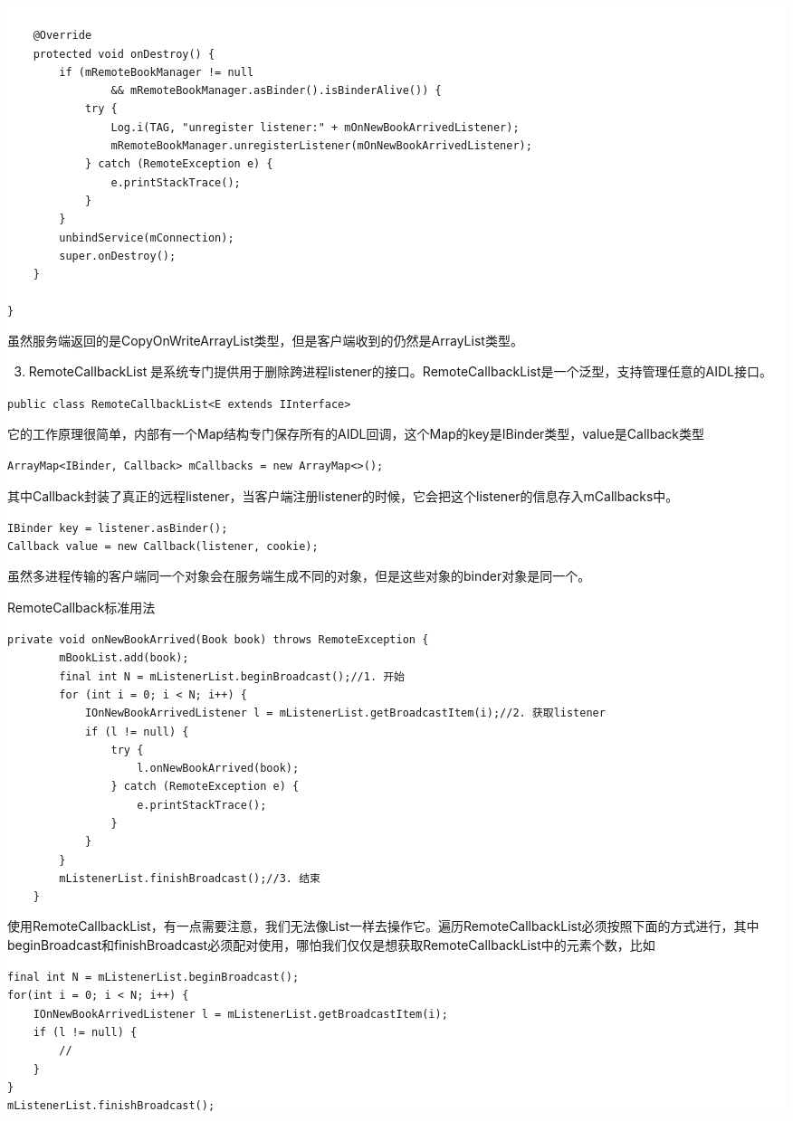 ```

    @Override
    protected void onDestroy() {
        if (mRemoteBookManager != null
                && mRemoteBookManager.asBinder().isBinderAlive()) {
            try {
                Log.i(TAG, "unregister listener:" + mOnNewBookArrivedListener);
                mRemoteBookManager.unregisterListener(mOnNewBookArrivedListener);
            } catch (RemoteException e) {
                e.printStackTrace();
            }
        }
        unbindService(mConnection);
        super.onDestroy();
    }

}
```
虽然服务端返回的是CopyOnWriteArrayList类型，但是客户端收到的仍然是ArrayList类型。

3. RemoteCallbackList
是系统专门提供用于删除跨进程listener的接口。RemoteCallbackList是一个泛型，支持管理任意的AIDL接口。
```
public class RemoteCallbackList<E extends IInterface>
```
它的工作原理很简单，内部有一个Map结构专门保存所有的AIDL回调，这个Map的key是IBinder类型，value是Callback类型
```
ArrayMap<IBinder, Callback> mCallbacks = new ArrayMap<>();
```
其中Callback封装了真正的远程listener，当客户端注册listener的时候，它会把这个listener的信息存入mCallbacks中。
```
IBinder key = listener.asBinder();
Callback value = new Callback(listener, cookie);
```
虽然多进程传输的客户端同一个对象会在服务端生成不同的对象，但是这些对象的binder对象是同一个。

RemoteCallback标准用法
```
private void onNewBookArrived(Book book) throws RemoteException {
        mBookList.add(book);
        final int N = mListenerList.beginBroadcast();//1. 开始
        for (int i = 0; i < N; i++) {
            IOnNewBookArrivedListener l = mListenerList.getBroadcastItem(i);//2. 获取listener
            if (l != null) {
                try {
                    l.onNewBookArrived(book);
                } catch (RemoteException e) {
                    e.printStackTrace();
                }
            }
        }
        mListenerList.finishBroadcast();//3. 结束
    }
```
使用RemoteCallbackList，有一点需要注意，我们无法像List一样去操作它。遍历RemoteCallbackList必须按照下面的方式进行，其中beginBroadcast和finishBroadcast必须配对使用，哪怕我们仅仅是想获取RemoteCallbackList中的元素个数，比如
```
final int N = mListenerList.beginBroadcast();
for(int i = 0; i < N; i++) {
    IOnNewBookArrivedListener l = mListenerList.getBroadcastItem(i);
    if (l != null) {
        //
    }
}
mListenerList.finishBroadcast();
```